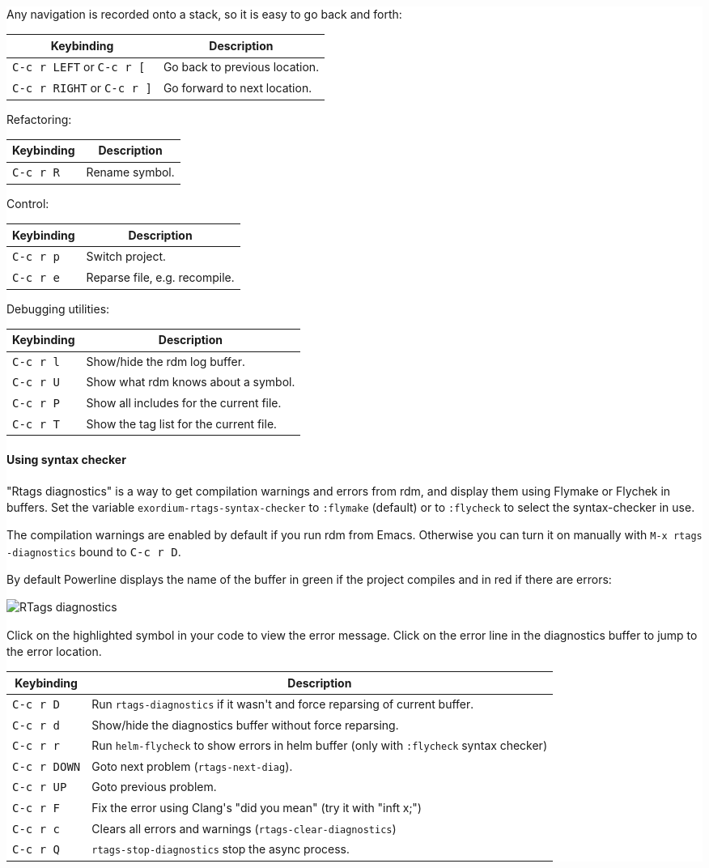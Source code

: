 Any navigation is recorded onto a stack, so it is easy to go back and forth:

Keybinding                                   | Description
---------------------------------------------|---------------------------------
<kbd>C-c r LEFT</kbd> or <kbd>C-c r [</kbd>  | Go back to previous location.
<kbd>C-c r RIGHT</kbd> or <kbd>C-c r ]</kbd> | Go forward to next location.

Refactoring:

Keybinding         | Description
-------------------|-----------------------------------------------------------
<kbd>C-c r R</kbd> | Rename symbol.

Control:

Keybinding         | Description
-------------------|-----------------------------------------------------------
<kbd>C-c r p</kbd> | Switch project.
<kbd>C-c r e</kbd> | Reparse file, e.g. recompile.

Debugging utilities:

Keybinding         | Description
-------------------|-----------------------------------------------------------
<kbd>C-c r l</kbd> | Show/hide the rdm log buffer.
<kbd>C-c r U</kbd> | Show what rdm knows about a symbol.
<kbd>C-c r P</kbd> | Show all includes for the current file.
<kbd>C-c r T</kbd> | Show the tag list for the current file.

#### Using syntax checker

"Rtags diagnostics" is a way to get compilation warnings and errors from rdm,
and display them using Flymake or Flychek in buffers. Set the variable
`exordium-rtags-syntax-checker` to `:flymake` (default) or to `:flycheck` to
select the syntax-checker in use.

The compilation warnings are  enabled by default if you run rdm from Emacs.
Otherwise you can turn it on manually with `M-x rtags-diagnostics` bound
to <kbd>C-c r D</kbd>.

By default Powerline displays the name of the buffer in
green if the project compiles and in red if there are errors:

![RTags diagnostics](https://raw.github.com/emacs-exordium/exordium/master/doc/rtags_diagnostics.png)

Click on the highlighted symbol in your code to view the error message. Click
on the error line in the diagnostics buffer to jump to the error location.

Keybinding            | Description
----------------------|-----------------------------------------------------------
<kbd>C-c r D</kbd>    | Run `rtags-diagnostics` if it wasn't and force reparsing of current buffer.
<kbd>C-c r d</kbd>    | Show/hide the diagnostics buffer without force reparsing.
<kbd>C-c r r</kbd>    | Run `helm-flycheck` to show errors in helm buffer (only with `:flycheck` syntax checker)
<kbd>C-c r DOWN</kbd> | Goto next problem (`rtags-next-diag`).
<kbd>C-c r UP</kbd>   | Goto previous problem.
<kbd>C-c r F</kbd>    | Fix the error using Clang's "did you mean" (try it with "inft x;")
<kbd>C-c r c</kbd>    | Clears all errors and warnings (`rtags-clear-diagnostics`)
<kbd>C-c r Q</kbd>    | `rtags-stop-diagnostics` stop the async process.
